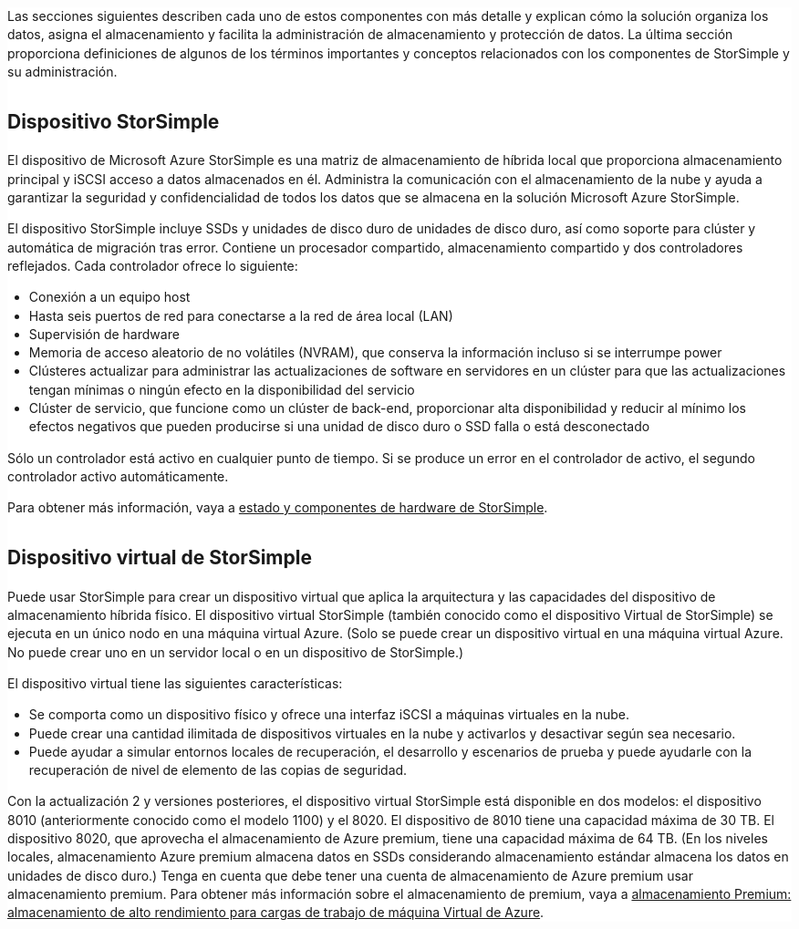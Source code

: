 Las secciones siguientes describen cada uno de estos componentes con más detalle y explican cómo la solución organiza los datos, asigna el almacenamiento y facilita la administración de almacenamiento y protección de datos. La última sección proporciona definiciones de algunos de los términos importantes y conceptos relacionados con los componentes de StorSimple y su administración.

## <a name="storsimple-device"></a>Dispositivo StorSimple

El dispositivo de Microsoft Azure StorSimple es una matriz de almacenamiento de híbrida local que proporciona almacenamiento principal y iSCSI acceso a datos almacenados en él. Administra la comunicación con el almacenamiento de la nube y ayuda a garantizar la seguridad y confidencialidad de todos los datos que se almacena en la solución Microsoft Azure StorSimple.

El dispositivo StorSimple incluye SSDs y unidades de disco duro de unidades de disco duro, así como soporte para clúster y automática de migración tras error. Contiene un procesador compartido, almacenamiento compartido y dos controladores reflejados. Cada controlador ofrece lo siguiente:

- Conexión a un equipo host
- Hasta seis puertos de red para conectarse a la red de área local (LAN)
- Supervisión de hardware
- Memoria de acceso aleatorio de no volátiles (NVRAM), que conserva la información incluso si se interrumpe power
- Clústeres actualizar para administrar las actualizaciones de software en servidores en un clúster para que las actualizaciones tengan mínimas o ningún efecto en la disponibilidad del servicio
- Clúster de servicio, que funcione como un clúster de back-end, proporcionar alta disponibilidad y reducir al mínimo los efectos negativos que pueden producirse si una unidad de disco duro o SSD falla o está desconectado

Sólo un controlador está activo en cualquier punto de tiempo. Si se produce un error en el controlador de activo, el segundo controlador activo automáticamente. 

Para obtener más información, vaya a [estado y componentes de hardware de StorSimple](storsimple-monitor-hardware-status.md).

## <a name="storsimple-virtual-device"></a>Dispositivo virtual de StorSimple

Puede usar StorSimple para crear un dispositivo virtual que aplica la arquitectura y las capacidades del dispositivo de almacenamiento híbrida físico. El dispositivo virtual StorSimple (también conocido como el dispositivo Virtual de StorSimple) se ejecuta en un único nodo en una máquina virtual Azure. (Solo se puede crear un dispositivo virtual en una máquina virtual Azure. No puede crear uno en un servidor local o en un dispositivo de StorSimple.) 

El dispositivo virtual tiene las siguientes características:

- Se comporta como un dispositivo físico y ofrece una interfaz iSCSI a máquinas virtuales en la nube. 
- Puede crear una cantidad ilimitada de dispositivos virtuales en la nube y activarlos y desactivar según sea necesario. 
- Puede ayudar a simular entornos locales de recuperación, el desarrollo y escenarios de prueba y puede ayudarle con la recuperación de nivel de elemento de las copias de seguridad. 

Con la actualización 2 y versiones posteriores, el dispositivo virtual StorSimple está disponible en dos modelos: el dispositivo 8010 (anteriormente conocido como el modelo 1100) y el 8020. El dispositivo de 8010 tiene una capacidad máxima de 30 TB. El dispositivo 8020, que aprovecha el almacenamiento de Azure premium, tiene una capacidad máxima de 64 TB. (En los niveles locales, almacenamiento Azure premium almacena datos en SSDs considerando almacenamiento estándar almacena los datos en unidades de disco duro.) Tenga en cuenta que debe tener una cuenta de almacenamiento de Azure premium usar almacenamiento premium. Para obtener más información sobre el almacenamiento de premium, vaya a [almacenamiento Premium: almacenamiento de alto rendimiento para cargas de trabajo de máquina Virtual de Azure](../storage/storage-premium-storage.md).

